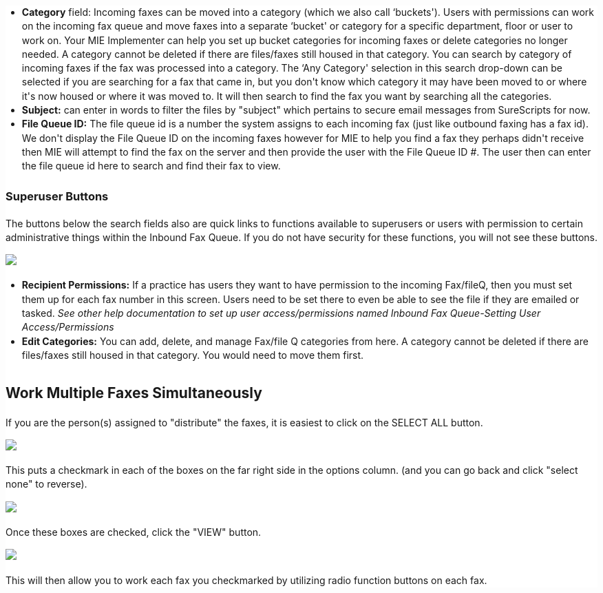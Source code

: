 * <strong>Category</strong> field: Incoming faxes can be moved into a category (which we also call ‘buckets'). Users with permissions can work on the incoming fax queue and move faxes into a separate ‘bucket' or category for a specific department, floor or user to work on. Your MIE Implementer can help you set up bucket categories for incoming faxes or delete categories no longer needed. A category cannot be deleted if there are files/faxes still housed in that category. You can search by category of incoming faxes if the fax was processed into a category. The ‘Any Category' selection in this search drop-down can be selected if you are searching for a fax that came in, but you don't know which category it may have been moved to or where it's now housed or where it was moved to. It will then search to find the fax you want by searching all the categories.
* <strong>Subject:</strong> can enter in words to filter the files by "subject" which pertains to secure email messages from SureScripts for now.
* <strong>File Queue ID:</strong> The file queue id is a number the system assigns to each incoming fax (just like outbound faxing has a fax id).  We don't display the File Queue ID on the incoming faxes however for MIE to help you find a fax they perhaps didn't receive then MIE will attempt to find the fax on the server and then provide the user with the File Queue ID #. The user then can enter the file queue id here to search and find their fax to view.

### Superuser Buttons

The buttons below the search fields also are quick links to functions available to superusers or users with permission to certain administrative things within the Inbound Fax Queue. If you do not have security for these functions, you will not see these buttons.

![](working-inbound-fax-queue-and-distributing-incoming-faxes.images/image7.png)

* <strong>Recipient Permissions:</strong> If a practice has users they want to have permission to the incoming Fax/fileQ, then you must set them up for each fax number in this screen. Users need to be set there to even be able to see the file if they are emailed or tasked. <em>See other help documentation to set up user access/permissions named Inbound Fax Queue-Setting User Access/Permissions</em>
* <strong>Edit Categories:</strong> You can add, delete, and manage Fax/file Q categories from here. A category cannot be deleted if there are files/faxes still housed in that category. You would need to move them first.

## Work Multiple Faxes Simultaneously

If you are the person(s) assigned to "distribute" the faxes, it is easiest to click on the SELECT ALL button.

![](working-inbound-fax-queue-and-distributing-incoming-faxes.images/image8.png)

This puts a checkmark in each of the boxes on the far right side in the options column. (and you can go back and click "select none" to reverse).

![](working-inbound-fax-queue-and-distributing-incoming-faxes.images/image9.png)

Once these boxes are checked, click the "VIEW" button.

![](working-inbound-fax-queue-and-distributing-incoming-faxes.images/image10.png)

This will then allow you to work each fax you checkmarked by utilizing radio function buttons on each fax.
